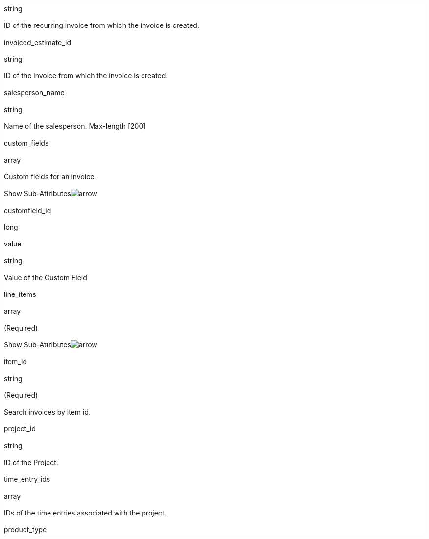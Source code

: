 string

ID of the recurring invoice from which the invoice is created.

invoiced\_estimate\_id

string

ID of the invoice from which the invoice is created.

salesperson\_name

string

Name of the salesperson. Max-length \[200\]

custom\_fields

array

Custom fields for an invoice.

Show Sub-Attributes![arrow](https://www.zoho.com/books/api/v3/images/dropdown-arrow.svg)

customfield\_id

long

value

string

Value of the Custom Field

line\_items

array

(Required)


Show Sub-Attributes![arrow](https://www.zoho.com/books/api/v3/images/dropdown-arrow.svg)

item\_id

string

(Required)


Search invoices by item id.

project\_id

string

ID of the Project.

time\_entry\_ids

array

IDs of the time entries associated with the project.

product\_type
